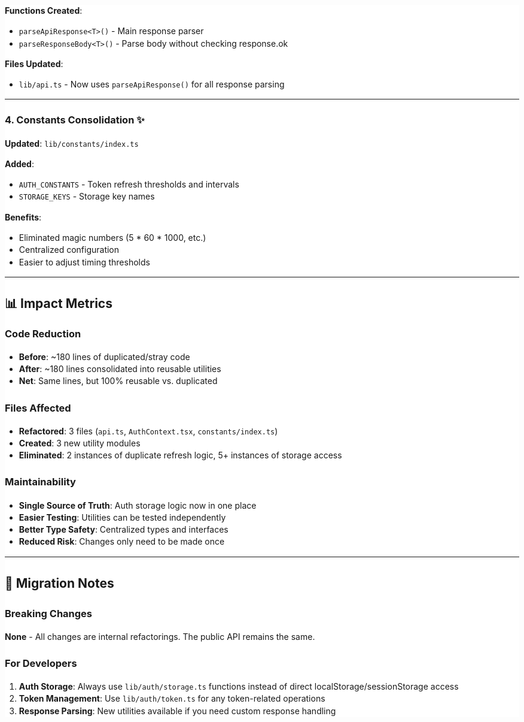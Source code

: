 **Functions Created**:
- `parseApiResponse<T>()` - Main response parser
- `parseResponseBody<T>()` - Parse body without checking response.ok

**Files Updated**:
- `lib/api.ts` - Now uses `parseApiResponse()` for all response parsing

---

### 4. **Constants Consolidation** ✨
**Updated**: `lib/constants/index.ts`

**Added**:
- `AUTH_CONSTANTS` - Token refresh thresholds and intervals
- `STORAGE_KEYS` - Storage key names

**Benefits**:
- Eliminated magic numbers (5 * 60 * 1000, etc.)
- Centralized configuration
- Easier to adjust timing thresholds

---

## 📊 Impact Metrics

### Code Reduction
- **Before**: ~180 lines of duplicated/stray code
- **After**: ~180 lines consolidated into reusable utilities
- **Net**: Same lines, but 100% reusable vs. duplicated

### Files Affected
- **Refactored**: 3 files (`api.ts`, `AuthContext.tsx`, `constants/index.ts`)
- **Created**: 3 new utility modules
- **Eliminated**: 2 instances of duplicate refresh logic, 5+ instances of storage access

### Maintainability
- **Single Source of Truth**: Auth storage logic now in one place
- **Easier Testing**: Utilities can be tested independently
- **Better Type Safety**: Centralized types and interfaces
- **Reduced Risk**: Changes only need to be made once

---

## 🔄 Migration Notes

### Breaking Changes
**None** - All changes are internal refactorings. The public API remains the same.

### For Developers
1. **Auth Storage**: Always use `lib/auth/storage.ts` functions instead of direct localStorage/sessionStorage access
2. **Token Management**: Use `lib/auth/token.ts` for any token-related operations
3. **Response Parsing**: New utilities available if you need custom response handling
